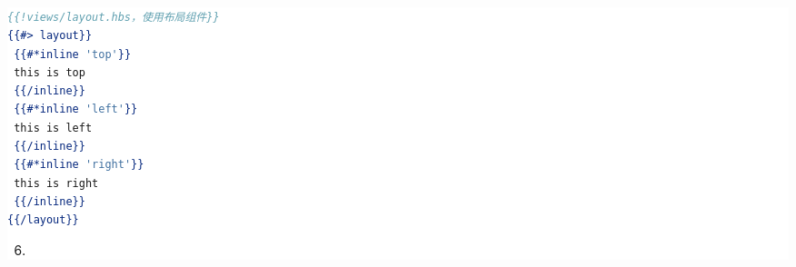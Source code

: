 

   ```handlebars
   {{!views/layout.hbs，使用布局组件}}
   {{#> layout}}
   	{{#*inline 'top'}}
   	this is top
   	{{/inline}}
   	{{#*inline 'left'}}
   	this is left
   	{{/inline}}
   	{{#*inline 'right'}}
   	this is right
   	{{/inline}}
   {{/layout}}
   ```

    

6. 



































































[^1]: https://github.com/helpers/handlebars-helpers 



